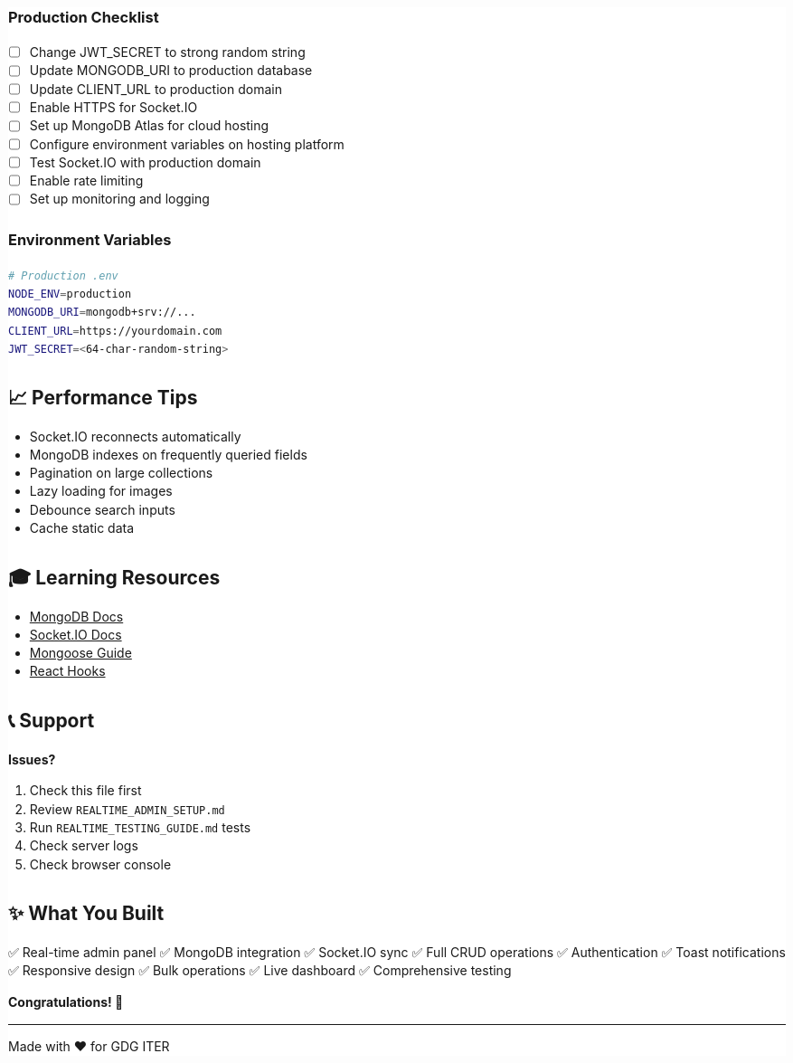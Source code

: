 ### Production Checklist
- [ ] Change JWT_SECRET to strong random string
- [ ] Update MONGODB_URI to production database
- [ ] Update CLIENT_URL to production domain
- [ ] Enable HTTPS for Socket.IO
- [ ] Set up MongoDB Atlas for cloud hosting
- [ ] Configure environment variables on hosting platform
- [ ] Test Socket.IO with production domain
- [ ] Enable rate limiting
- [ ] Set up monitoring and logging

### Environment Variables
```bash
# Production .env
NODE_ENV=production
MONGODB_URI=mongodb+srv://...
CLIENT_URL=https://yourdomain.com
JWT_SECRET=<64-char-random-string>
```

## 📈 Performance Tips

- Socket.IO reconnects automatically
- MongoDB indexes on frequently queried fields
- Pagination on large collections
- Lazy loading for images
- Debounce search inputs
- Cache static data

## 🎓 Learning Resources

- [MongoDB Docs](https://docs.mongodb.com/)
- [Socket.IO Docs](https://socket.io/docs/)
- [Mongoose Guide](https://mongoosejs.com/docs/guide.html)
- [React Hooks](https://react.dev/reference/react)

## 📞 Support

**Issues?**
1. Check this file first
2. Review `REALTIME_ADMIN_SETUP.md`
3. Run `REALTIME_TESTING_GUIDE.md` tests
4. Check server logs
5. Check browser console

## ✨ What You Built

✅ Real-time admin panel
✅ MongoDB integration
✅ Socket.IO sync
✅ Full CRUD operations
✅ Authentication
✅ Toast notifications
✅ Responsive design
✅ Bulk operations
✅ Live dashboard
✅ Comprehensive testing

**Congratulations! 🎉**

---

Made with ❤️ for GDG ITER
